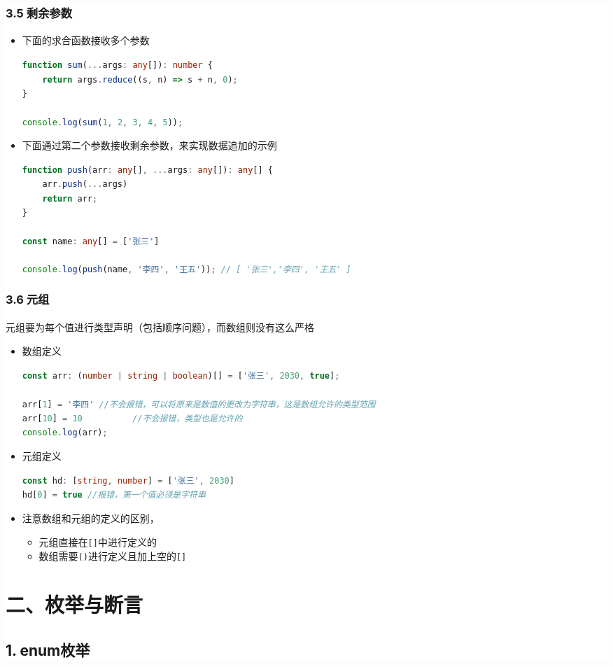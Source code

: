 ### 3.5 剩余参数

* 下面的求合函数接收多个参数

  ```typescript
  function sum(...args: any[]): number {
      return args.reduce((s, n) => s + n, 0);
  }
  
  console.log(sum(1, 2, 3, 4, 5));
  ```

* 下面通过第二个参数接收剩余参数，来实现数据追加的示例

  ```typescript
  function push(arr: any[], ...args: any[]): any[] {
      arr.push(...args)
      return arr;
  }
  
  const name: any[] = ['张三']
  
  console.log(push(name, '李四', '王五')); // [ '张三','李四', '王五' ]
  ```

### 3.6 元组

元组要为每个值进行类型声明（包括顺序问题），而数组则没有这么严格

* 数组定义

  ```typescript
  const arr: (number | string | boolean)[] = ['张三', 2030, true];
  
  arr[1] = '李四' //不会报错，可以将原来是数值的更改为字符串，这是数组允许的类型范围
  arr[10] = 10			//不会报错，类型也是允许的
  console.log(arr);
  ```

* 元组定义

    ```typescript
    const hd: [string, number] = ['张三', 2030]
    hd[0] = true //报错，第一个值必须是字符串
    ```

* 注意数组和元组的定义的区别，

  * 元组直接在`[]`中进行定义的
  * 数组需要`()`进行定义且加上空的`[]`

# 二、枚举与断言

## 1. enum枚举
